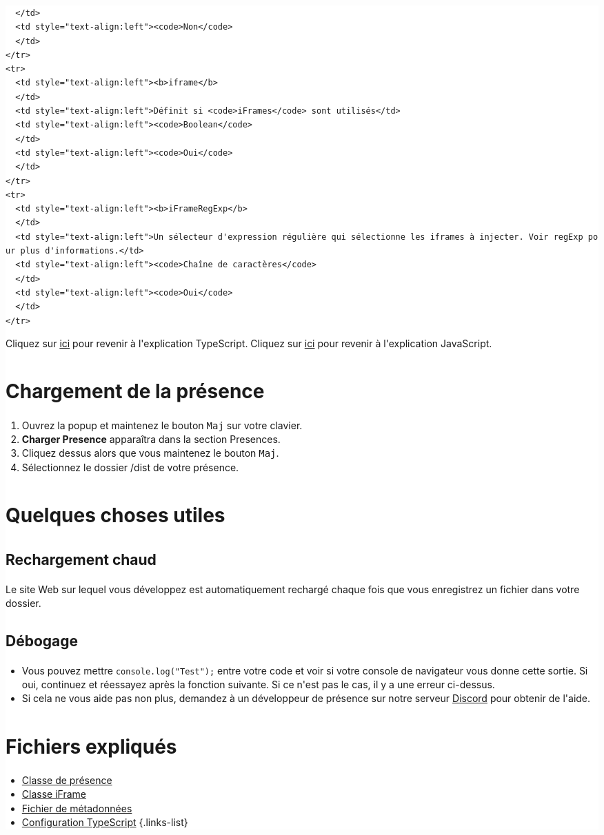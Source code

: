       </td>
      <td style="text-align:left"><code>Non</code>
      </td>
    </tr>
    <tr>
      <td style="text-align:left"><b>iframe</b>
      </td>
      <td style="text-align:left">Définit si <code>iFrames</code> sont utilisés</td>
      <td style="text-align:left"><code>Boolean</code>
      </td>
      <td style="text-align:left"><code>Oui</code>
      </td>
    </tr>
    <tr>
      <td style="text-align:left"><b>iFrameRegExp</b>
      </td>
      <td style="text-align:left">Un sélecteur d'expression régulière qui sélectionne les iframes à injecter. Voir regExp pour plus d'informations.</td>
      <td style="text-align:left"><code>Chaîne de caractères</code>
      </td>
      <td style="text-align:left"><code>Oui</code>
      </td>
    </tr>
  </tbody>
</table>

Cliquez sur [ici](/dev/presence#filling-in-the-metadatajson-file) pour revenir à l'explication TypeScript. Cliquez sur [ici](/dev/presence#filling-in-the-metadatajson-file-1) pour revenir à l'explication JavaScript.

# Chargement de la présence
1. Ouvrez la popup et maintenez le bouton <kbd>Maj</kbd> sur votre clavier.
2. **Charger Presence** apparaîtra dans la section Presences.
3. Cliquez dessus alors que vous maintenez le bouton <kbd>Maj</kbd>.
4. Sélectionnez le dossier /dist de votre présence.

# Quelques choses utiles
## Rechargement chaud
Le site Web sur lequel vous développez est automatiquement rechargé chaque fois que vous enregistrez un fichier dans votre dossier.

## Débogage
- Vous pouvez mettre `console.log("Test");` entre votre code et voir si votre console de navigateur vous donne cette sortie. Si oui, continuez et réessayez après la fonction suivante. Si ce n'est pas le cas, il y a une erreur ci-dessus.
- Si cela ne vous aide pas non plus, demandez à un développeur de présence sur notre serveur [Discord](https://discord.gg/PreMiD) pour obtenir de l'aide.

# Fichiers expliqués
- [Classe de présence](/dev/presence/class)
- [Classe iFrame](/dev/presence/iframe)
- [Fichier de métadonnées](/dev/presence/metadata)
- [Configuration TypeScript](/dev/presence/tsconfig)
{.links-list}